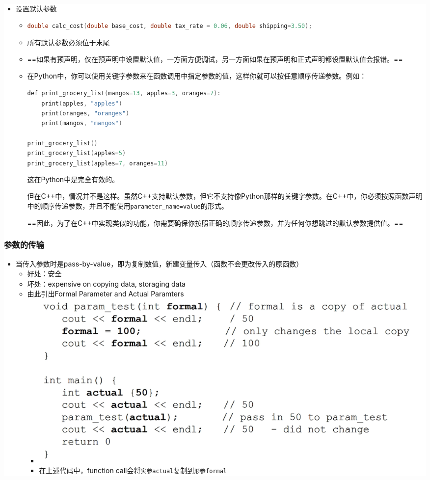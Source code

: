 * 设置默认参数

  * ```c++
    double calc_cost(double base_cost, double tax_rate = 0.06, double shipping=3.50);
    ```

  * 所有默认参数必须位于末尾

  * ==如果有预声明，仅在预声明中设置默认值，一方面方便调试，另一方面如果在预声明和正式声明都设置默认值会报错。==

  * 在Python中，你可以使用关键字参数来在函数调用中指定参数的值，这样你就可以按任意顺序传递参数。例如：

    ```c++
    def print_grocery_list(mangos=13, apples=3, oranges=7):
        print(apples, "apples")
        print(oranges, "oranges")
        print(mangos, "mangos")
    
    print_grocery_list()
    print_grocery_list(apples=5)
    print_grocery_list(apples=7, oranges=11)
    ```

    这在Python中是完全有效的。

    但在C++中，情况并不是这样。虽然C++支持默认参数，但它不支持像Python那样的关键字参数。在C++中，你必须按照函数声明中的顺序传递参数，并且不能使用`parameter_name=value`的形式。

    ==因此，为了在C++中实现类似的功能，你需要确保你按照正确的顺序传递参数，并为任何你想跳过的默认参数提供值。==

  

### 参数的传输

* 当传入参数时是pass-by-value，即为复制数值，新建变量传入（函数不会更改传入的原函数）
  * 好处：安全
  * 坏处：expensive on copying data, storaging data
  * 由此引出Formal Parameter and Actual Paramters
    * ![image-20230828204245754](./assets/image-20230828204245754.png)
    * 在上述代码中，function call会将`实参actual`复制到`形参formal`
